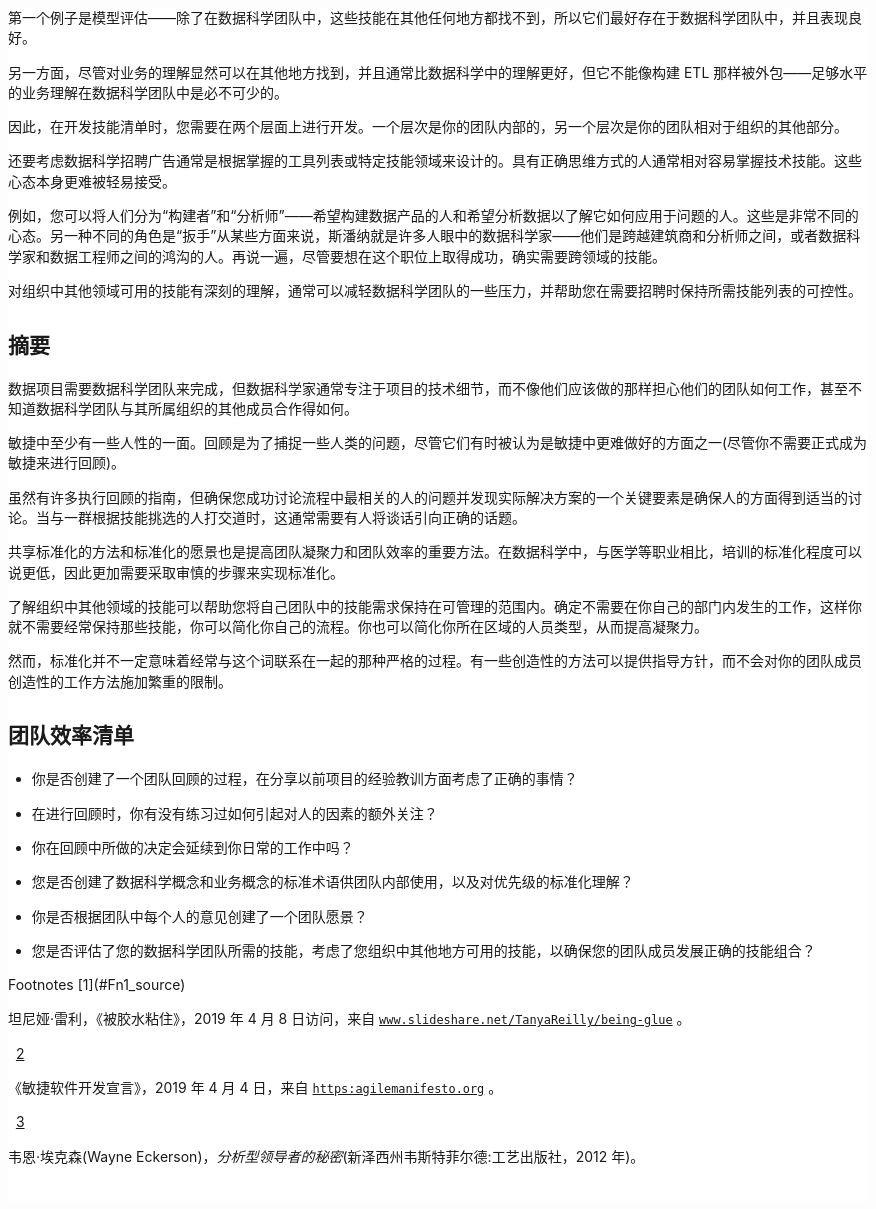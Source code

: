 第一个例子是模型评估——除了在数据科学团队中，这些技能在其他任何地方都找不到，所以它们最好存在于数据科学团队中，并且表现良好。

另一方面，尽管对业务的理解显然可以在其他地方找到，并且通常比数据科学中的理解更好，但它不能像构建 ETL 那样被外包——足够水平的业务理解在数据科学团队中是必不可少的。

因此，在开发技能清单时，您需要在两个层面上进行开发。一个层次是你的团队内部的，另一个层次是你的团队相对于组织的其他部分。

还要考虑数据科学招聘广告通常是根据掌握的工具列表或特定技能领域来设计的。具有正确思维方式的人通常相对容易掌握技术技能。这些心态本身更难被轻易接受。

例如，您可以将人们分为“构建者”和“分析师”——希望构建数据产品的人和希望分析数据以了解它如何应用于问题的人。这些是非常不同的心态。另一种不同的角色是“扳手”从某些方面来说，斯潘纳就是许多人眼中的数据科学家——他们是跨越建筑商和分析师之间，或者数据科学家和数据工程师之间的鸿沟的人。再说一遍，尽管要想在这个职位上取得成功，确实需要跨领域的技能。

对组织中其他领域可用的技能有深刻的理解，通常可以减轻数据科学团队的一些压力，并帮助您在需要招聘时保持所需技能列表的可控性。

## 摘要

数据项目需要数据科学团队来完成，但数据科学家通常专注于项目的技术细节，而不像他们应该做的那样担心他们的团队如何工作，甚至不知道数据科学团队与其所属组织的其他成员合作得如何。

敏捷中至少有一些人性的一面。回顾是为了捕捉一些人类的问题，尽管它们有时被认为是敏捷中更难做好的方面之一(尽管你不需要正式成为敏捷来进行回顾)。

虽然有许多执行回顾的指南，但确保您成功讨论流程中最相关的人的问题并发现实际解决方案的一个关键要素是确保人的方面得到适当的讨论。当与一群根据技能挑选的人打交道时，这通常需要有人将谈话引向正确的话题。

共享标准化的方法和标准化的愿景也是提高团队凝聚力和团队效率的重要方法。在数据科学中，与医学等职业相比，培训的标准化程度可以说更低，因此更加需要采取审慎的步骤来实现标准化。

了解组织中其他领域的技能可以帮助您将自己团队中的技能需求保持在可管理的范围内。确定不需要在你自己的部门内发生的工作，这样你就不需要经常保持那些技能，你可以简化你自己的流程。你也可以简化你所在区域的人员类型，从而提高凝聚力。

然而，标准化并不一定意味着经常与这个词联系在一起的那种严格的过程。有一些创造性的方法可以提供指导方针，而不会对你的团队成员创造性的工作方法施加繁重的限制。

## 团队效率清单

*   你是否创建了一个团队回顾的过程，在分享以前项目的经验教训方面考虑了正确的事情？

*   在进行回顾时，你有没有练习过如何引起对人的因素的额外关注？

*   你在回顾中所做的决定会延续到你日常的工作中吗？

*   您是否创建了数据科学概念和业务概念的标准术语供团队内部使用，以及对优先级的标准化理解？

*   你是否根据团队中每个人的意见创建了一个团队愿景？

*   您是否评估了您的数据科学团队所需的技能，考虑了您组织中其他地方可用的技能，以确保您的团队成员发展正确的技能组合？

<aside class="FootnoteSection" epub:type="footnotes">Footnotes [1](#Fn1_source)

坦尼娅·雷利，《被胶水粘住》，2019 年 4 月 8 日访问，来自 [`www.slideshare.net/TanyaReilly/being-glue`](http://www.slideshare.net/TanyaReilly/being-glue) 。

  [2](#Fn2_source)

《敏捷软件开发宣言》，2019 年 4 月 4 日，来自 [`https:agilemanifesto.org`](https://agilemanifesto.org) 。

  [3](#Fn3_source)

韦恩·埃克森(Wayne Eckerson)，*分析型领导者的秘密*(新泽西州韦斯特菲尔德:工艺出版社，2012 年)。

 </aside>